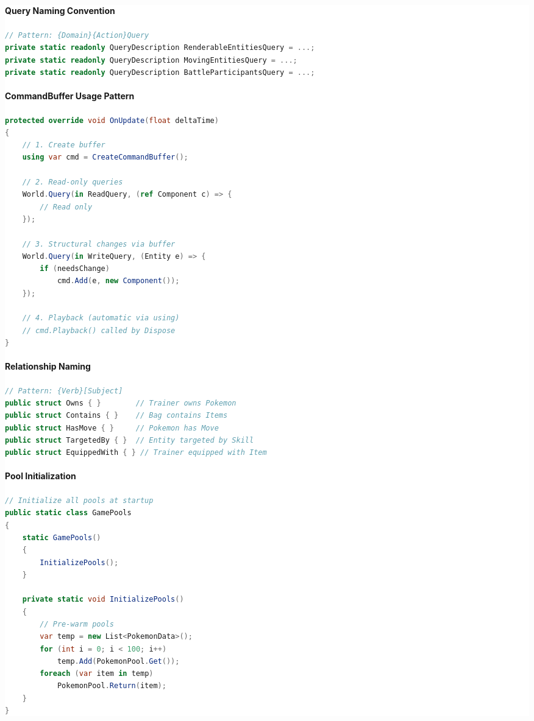 #### Query Naming Convention
```csharp
// Pattern: {Domain}{Action}Query
private static readonly QueryDescription RenderableEntitiesQuery = ...;
private static readonly QueryDescription MovingEntitiesQuery = ...;
private static readonly QueryDescription BattleParticipantsQuery = ...;
```

#### CommandBuffer Usage Pattern
```csharp
protected override void OnUpdate(float deltaTime)
{
    // 1. Create buffer
    using var cmd = CreateCommandBuffer();

    // 2. Read-only queries
    World.Query(in ReadQuery, (ref Component c) => {
        // Read only
    });

    // 3. Structural changes via buffer
    World.Query(in WriteQuery, (Entity e) => {
        if (needsChange)
            cmd.Add(e, new Component());
    });

    // 4. Playback (automatic via using)
    // cmd.Playback() called by Dispose
}
```

#### Relationship Naming
```csharp
// Pattern: {Verb}[Subject]
public struct Owns { }        // Trainer owns Pokemon
public struct Contains { }    // Bag contains Items
public struct HasMove { }     // Pokemon has Move
public struct TargetedBy { }  // Entity targeted by Skill
public struct EquippedWith { } // Trainer equipped with Item
```

#### Pool Initialization
```csharp
// Initialize all pools at startup
public static class GamePools
{
    static GamePools()
    {
        InitializePools();
    }

    private static void InitializePools()
    {
        // Pre-warm pools
        var temp = new List<PokemonData>();
        for (int i = 0; i < 100; i++)
            temp.Add(PokemonPool.Get());
        foreach (var item in temp)
            PokemonPool.Return(item);
    }
}
```
